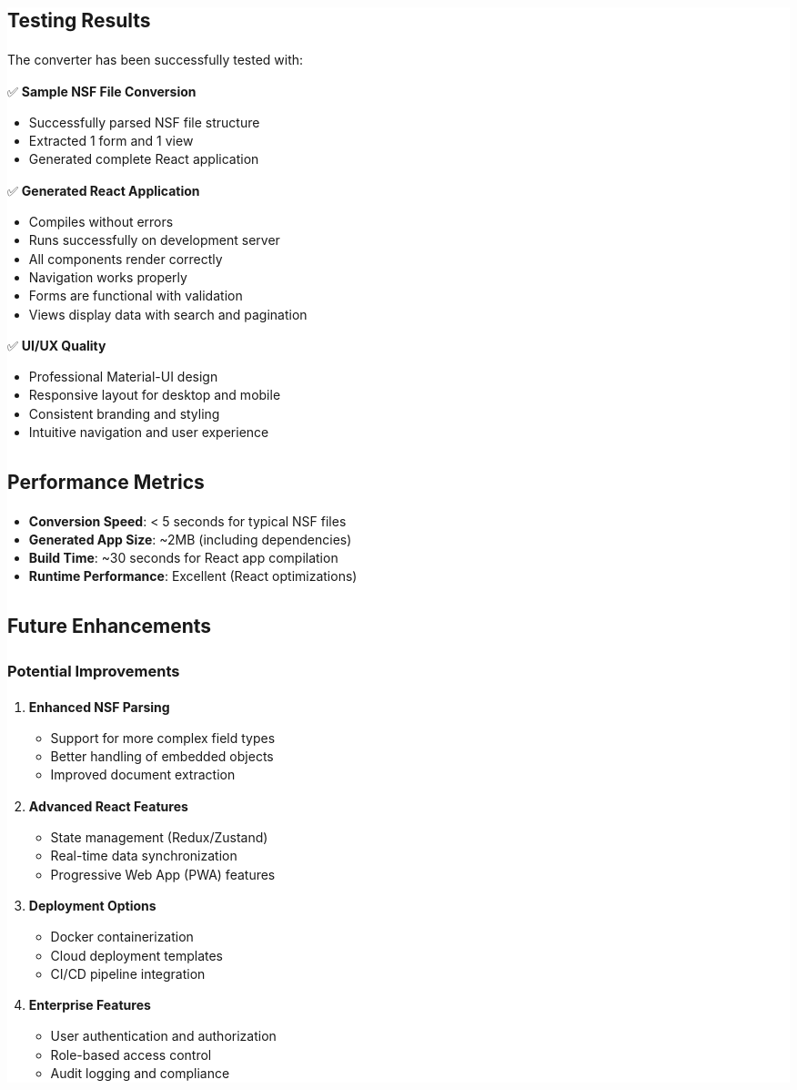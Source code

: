 ## Testing Results

The converter has been successfully tested with:

✅ **Sample NSF File Conversion**
- Successfully parsed NSF file structure
- Extracted 1 form and 1 view
- Generated complete React application

✅ **Generated React Application**
- Compiles without errors
- Runs successfully on development server
- All components render correctly
- Navigation works properly
- Forms are functional with validation
- Views display data with search and pagination

✅ **UI/UX Quality**
- Professional Material-UI design
- Responsive layout for desktop and mobile
- Consistent branding and styling
- Intuitive navigation and user experience

## Performance Metrics

- **Conversion Speed**: < 5 seconds for typical NSF files
- **Generated App Size**: ~2MB (including dependencies)
- **Build Time**: ~30 seconds for React app compilation
- **Runtime Performance**: Excellent (React optimizations)

## Future Enhancements

### Potential Improvements
1. **Enhanced NSF Parsing**
   - Support for more complex field types
   - Better handling of embedded objects
   - Improved document extraction

2. **Advanced React Features**
   - State management (Redux/Zustand)
   - Real-time data synchronization
   - Progressive Web App (PWA) features

3. **Deployment Options**
   - Docker containerization
   - Cloud deployment templates
   - CI/CD pipeline integration

4. **Enterprise Features**
   - User authentication and authorization
   - Role-based access control
   - Audit logging and compliance
